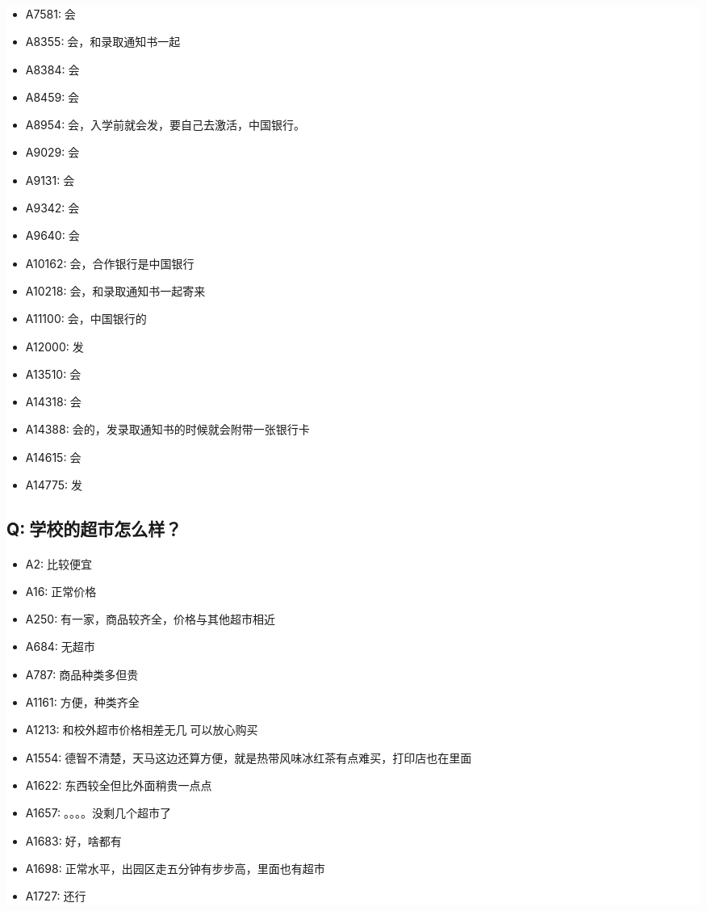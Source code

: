 - A7581: 会

- A8355: 会，和录取通知书一起

- A8384: 会

- A8459: 会

- A8954: 会，入学前就会发，要自己去激活，中国银行。

- A9029: 会

- A9131: 会

- A9342: 会

- A9640: 会

- A10162: 会，合作银行是中国银行

- A10218: 会，和录取通知书一起寄来

- A11100: 会，中国银行的

- A12000: 发

- A13510: 会

- A14318: 会

- A14388: 会的，发录取通知书的时候就会附带一张银行卡

- A14615: 会

- A14775: 发

## Q: 学校的超市怎么样？

- A2: 比较便宜

- A16: 正常价格

- A250: 有一家，商品较齐全，价格与其他超市相近

- A684: 无超市

- A787: 商品种类多但贵

- A1161: 方便，种类齐全

- A1213: 和校外超市价格相差无几 可以放心购买

- A1554: 德智不清楚，天马这边还算方便，就是热带风味冰红茶有点难买，打印店也在里面

- A1622: 东西较全但比外面稍贵一点点

- A1657: 。。。。没剩几个超市了

- A1683: 好，啥都有

- A1698: 正常水平，出园区走五分钟有步步高，里面也有超市

- A1727: 还行
